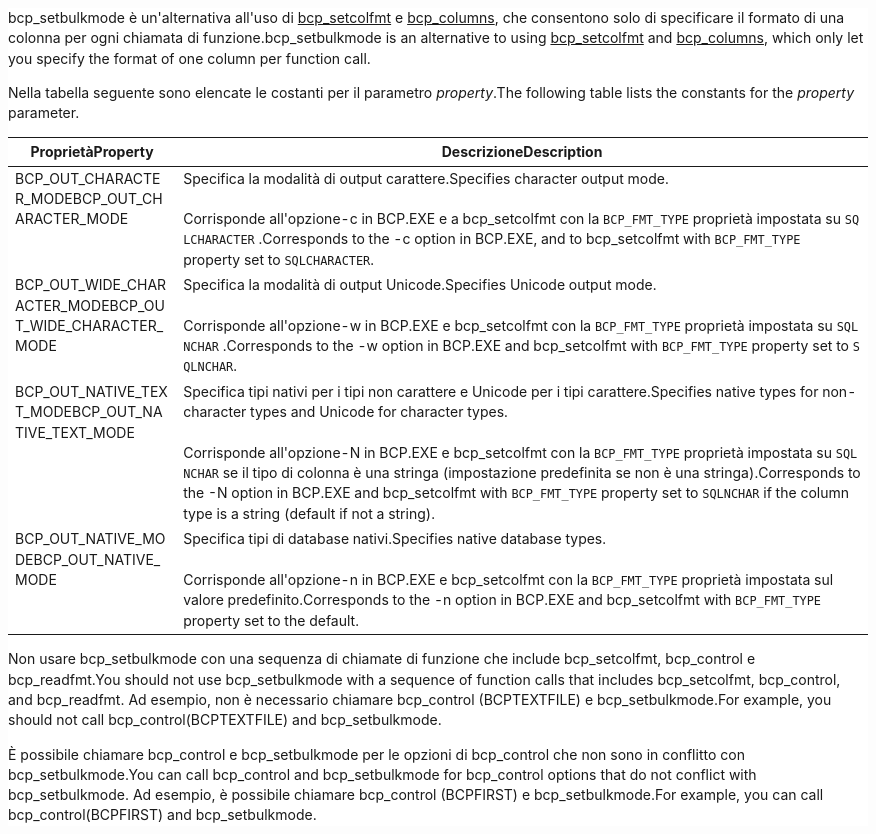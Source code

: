  <span data-ttu-id="4790d-124">bcp_setbulkmode è un'alternativa all'uso di [bcp_setcolfmt](bcp-setcolfmt.md) e [bcp_columns](bcp-columns.md), che consentono solo di specificare il formato di una colonna per ogni chiamata di funzione.</span><span class="sxs-lookup"><span data-stu-id="4790d-124">bcp_setbulkmode is an alternative to using [bcp_setcolfmt](bcp-setcolfmt.md) and [bcp_columns](bcp-columns.md), which only let you specify the format of one column per function call.</span></span>  
  
 <span data-ttu-id="4790d-125">Nella tabella seguente sono elencate le costanti per il parametro *property*.</span><span class="sxs-lookup"><span data-stu-id="4790d-125">The following table lists the constants for the *property* parameter.</span></span>  
  
|<span data-ttu-id="4790d-126">Proprietà</span><span class="sxs-lookup"><span data-stu-id="4790d-126">Property</span></span>|<span data-ttu-id="4790d-127">Descrizione</span><span class="sxs-lookup"><span data-stu-id="4790d-127">Description</span></span>|  
|--------------|-----------------|  
|<span data-ttu-id="4790d-128">BCP_OUT_CHARACTER_MODE</span><span class="sxs-lookup"><span data-stu-id="4790d-128">BCP_OUT_CHARACTER_MODE</span></span>|<span data-ttu-id="4790d-129">Specifica la modalità di output carattere.</span><span class="sxs-lookup"><span data-stu-id="4790d-129">Specifies character output mode.</span></span><br /><br /> <span data-ttu-id="4790d-130">Corrisponde all'opzione-c in BCP.EXE e a bcp_setcolfmt con la `BCP_FMT_TYPE` proprietà impostata su `SQLCHARACTER` .</span><span class="sxs-lookup"><span data-stu-id="4790d-130">Corresponds to the -c option in BCP.EXE, and to bcp_setcolfmt with `BCP_FMT_TYPE` property set to `SQLCHARACTER`.</span></span>|  
|<span data-ttu-id="4790d-131">BCP_OUT_WIDE_CHARACTER_MODE</span><span class="sxs-lookup"><span data-stu-id="4790d-131">BCP_OUT_WIDE_CHARACTER_MODE</span></span>|<span data-ttu-id="4790d-132">Specifica la modalità di output Unicode.</span><span class="sxs-lookup"><span data-stu-id="4790d-132">Specifies Unicode output mode.</span></span><br /><br /> <span data-ttu-id="4790d-133">Corrisponde all'opzione-w in BCP.EXE e bcp_setcolfmt con la `BCP_FMT_TYPE` proprietà impostata su `SQLNCHAR` .</span><span class="sxs-lookup"><span data-stu-id="4790d-133">Corresponds to the -w option in BCP.EXE and bcp_setcolfmt with `BCP_FMT_TYPE` property set to `SQLNCHAR`.</span></span>|  
|<span data-ttu-id="4790d-134">BCP_OUT_NATIVE_TEXT_MODE</span><span class="sxs-lookup"><span data-stu-id="4790d-134">BCP_OUT_NATIVE_TEXT_MODE</span></span>|<span data-ttu-id="4790d-135">Specifica tipi nativi per i tipi non carattere e Unicode per i tipi carattere.</span><span class="sxs-lookup"><span data-stu-id="4790d-135">Specifies native types for non-character types and Unicode for character types.</span></span><br /><br /> <span data-ttu-id="4790d-136">Corrisponde all'opzione-N in BCP.EXE e bcp_setcolfmt con la `BCP_FMT_TYPE` proprietà impostata su `SQLNCHAR` se il tipo di colonna è una stringa (impostazione predefinita se non è una stringa).</span><span class="sxs-lookup"><span data-stu-id="4790d-136">Corresponds to the -N option in BCP.EXE and bcp_setcolfmt with `BCP_FMT_TYPE` property set to `SQLNCHAR` if the column type is a string (default if not a string).</span></span>|  
|<span data-ttu-id="4790d-137">BCP_OUT_NATIVE_MODE</span><span class="sxs-lookup"><span data-stu-id="4790d-137">BCP_OUT_NATIVE_MODE</span></span>|<span data-ttu-id="4790d-138">Specifica tipi di database nativi.</span><span class="sxs-lookup"><span data-stu-id="4790d-138">Specifies native database types.</span></span><br /><br /> <span data-ttu-id="4790d-139">Corrisponde all'opzione-n in BCP.EXE e bcp_setcolfmt con la `BCP_FMT_TYPE` proprietà impostata sul valore predefinito.</span><span class="sxs-lookup"><span data-stu-id="4790d-139">Corresponds to the -n option in BCP.EXE and bcp_setcolfmt with `BCP_FMT_TYPE` property set to the default.</span></span>|  
  
 <span data-ttu-id="4790d-140">Non usare bcp_setbulkmode con una sequenza di chiamate di funzione che include bcp_setcolfmt, bcp_control e bcp_readfmt.</span><span class="sxs-lookup"><span data-stu-id="4790d-140">You should not use bcp_setbulkmode with a sequence of function calls that includes bcp_setcolfmt, bcp_control, and bcp_readfmt.</span></span> <span data-ttu-id="4790d-141">Ad esempio, non è necessario chiamare bcp_control (BCPTEXTFILE) e bcp_setbulkmode.</span><span class="sxs-lookup"><span data-stu-id="4790d-141">For example, you should not call bcp_control(BCPTEXTFILE) and bcp_setbulkmode.</span></span>  
  
 <span data-ttu-id="4790d-142">È possibile chiamare bcp_control e bcp_setbulkmode per le opzioni di bcp_control che non sono in conflitto con bcp_setbulkmode.</span><span class="sxs-lookup"><span data-stu-id="4790d-142">You can call bcp_control and bcp_setbulkmode for bcp_control options that do not conflict with bcp_setbulkmode.</span></span> <span data-ttu-id="4790d-143">Ad esempio, è possibile chiamare bcp_control (BCPFIRST) e bcp_setbulkmode.</span><span class="sxs-lookup"><span data-stu-id="4790d-143">For example, you can call bcp_control(BCPFIRST) and bcp_setbulkmode.</span></span>  
  